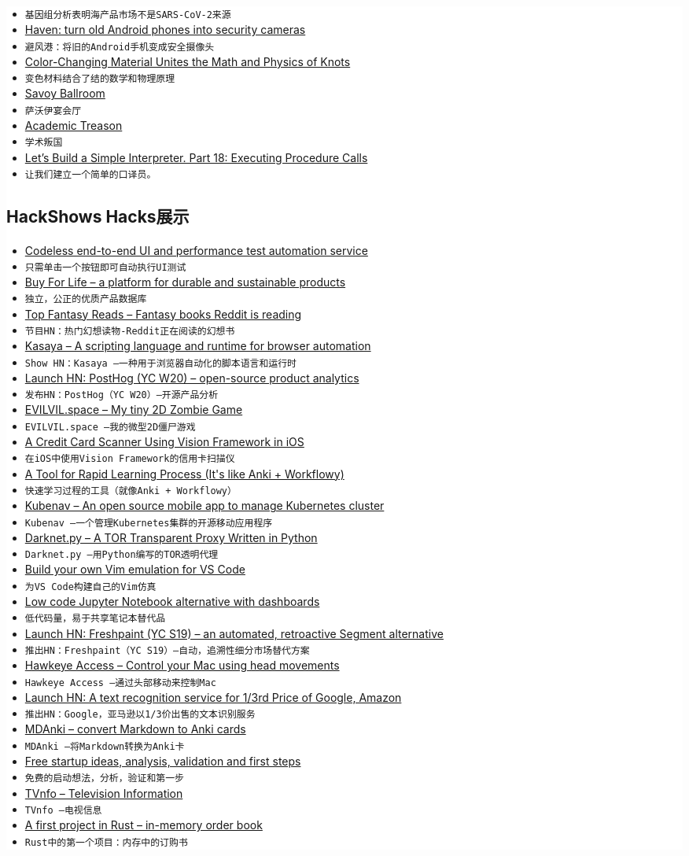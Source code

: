 - `基因组分析表明海产品市场不是SARS-CoV-2来源`
- [Haven: turn old Android phones into security cameras](https://github.com/guardianproject/haven)
- `避风港：将旧的Android手机变成安全摄像头`
- [Color-Changing Material Unites the Math and Physics of Knots](http://nautil.us/blog/color_changing-material-unites-the-math-and-physics-of-knots)
- `变色材料结合了结的数学和物理原理`
- [Savoy Ballroom](http://treasures.danceheritage.org/savoy2)
- `萨沃伊宴会厅`
- [Academic Treason](https://kirstenhacker.wordpress.com/2020/02/23/academic-treason/)
- `学术叛国`
- [Let’s Build a Simple Interpreter. Part 18: Executing Procedure Calls](https://ruslanspivak.com/lsbasi-part18/)
- `让我们建立一个简单的口译员。`


## HackShows Hacks展示

- [ Codeless end-to-end UI and performance test automation service](https://www.qanairy.com)
- `只需单击一个按钮即可自动执行UI测试`
- [ Buy For Life – a platform for durable and sustainable products](https://www.buyforlifeproducts.com/)
- `独立，公正的优质产品数据库`
- [ Top Fantasy Reads – Fantasy books Reddit is reading](https://topfantasyreads.com/)
- `节目HN：热门幻想读物-Reddit正在阅读的幻想书`
- [ Kasaya – A scripting language and runtime for browser automation](https://github.com/syscolabs/kasaya)
- `Show HN：Kasaya –一种用于浏览器自动化的脚本语言和运行时`
- [Launch HN: PostHog (YC W20) – open-source product analytics](item?id=22376732)
- `发布HN：PostHog（YC W20）–开源产品分析`
- [ EVILVIL.space – My tiny 2D Zombie Game](https://evilvil.space)
- `EVILVIL.space –我的微型2D僵尸游戏`
- [ A Credit Card Scanner Using Vision Framework in iOS](https://github.com/anupamchugh/VisionCreditScan)
- `在iOS中使用Vision Framework的信用卡扫描仪`
- [ A Tool for Rapid Learning Process (It's like Anki + Workflowy)](https://learnobit.com/)
- `快速学习过程的工具（就像Anki + Workflowy）`
- [ Kubenav – An open source mobile app to manage Kubernetes cluster](https://github.com/kubenav/kubenav)
- `Kubenav –一个管理Kubernetes集群的开源移动应用程序`
- [ Darknet.py – A TOR Transparent Proxy Written in Python](https://github.com/multiversecoder/darknet.py)
- `Darknet.py –用Python编写的TOR透明代理`
- [ Build your own Vim emulation for VS Code](https://johtela.github.io/vscode-modaledit/docs/.vscode/settings.html)
- `为VS Code构建自己的Vim仿真`
- [ Low code Jupyter Notebook alternative with dashboards](https://github.com/mljar/mljar-studio)
- `低代码量，易于共享笔记本替代品`
- [Launch HN: Freshpaint (YC S19) – an automated, retroactive Segment alternative](item?id=22384680)
- `推出HN：Freshpaint（YC S19）–自动，追溯性细分市场替代方案`
- [ Hawkeye Access – Control your Mac using head movements](item?id=22384330)
- `Hawkeye Access –通过头部移动来控制Mac`
- [Launch HN: A text recognition service for 1/3rd Price of Google, Amazon](https://siftrics.com/index.html)
- `推出HN：Google，亚马逊以1/3价出售的文本识别服务`
- [ MDAnki – convert Markdown to Anki cards](https://github.com/ashlinchak/mdanki)
- `MDAnki –将Markdown转换为Anki卡`
- [ Free startup ideas, analysis, validation and first steps](item?id=22386585)
- `免费的启动想法，分析，验证和第一步`
- [ TVnfo – Television Information](https://tvnfo.com/)
- `TVnfo –电视信息`
- [ A first project in Rust – in-memory order book](https://github.com/connorwstein/exchange)
- `Rust中的第一个项目：内存中的订购书`